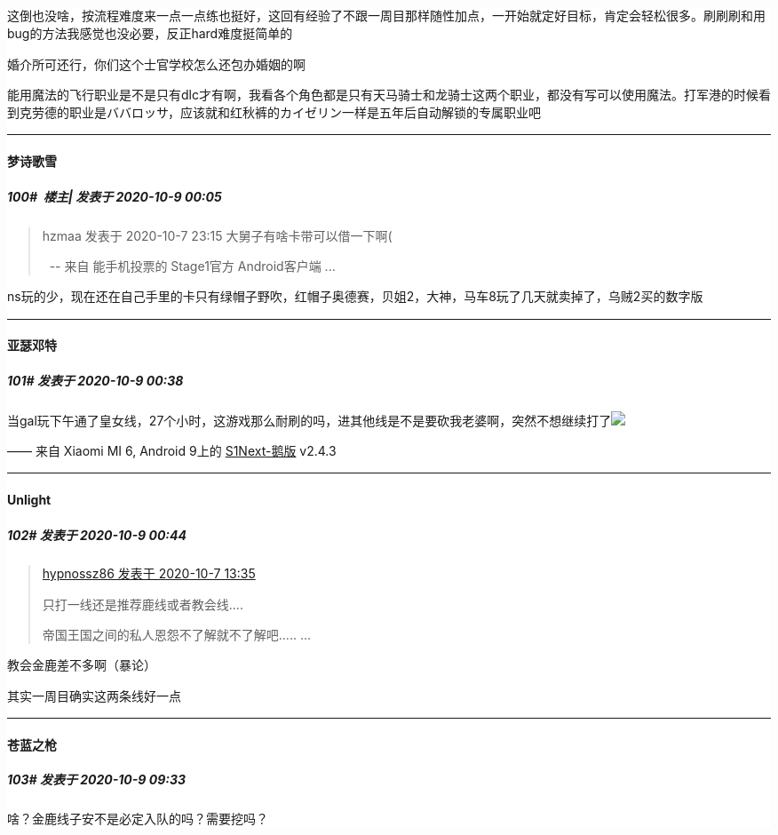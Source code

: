 
这倒也没啥，按流程难度来一点一点练也挺好，这回有经验了不跟一周目那样随性加点，一开始就定好目标，肯定会轻松很多。刷刷刷和用bug的方法我感觉也没必要，反正hard难度挺简单的


婚介所可还行，你们这个士官学校怎么还包办婚姻的啊


能用魔法的飞行职业是不是只有dlc才有啊，我看各个角色都是只有天马骑士和龙骑士这两个职业，都没有写可以使用魔法。打军港的时候看到克劳德的职业是ババロッサ，应该就和红秋裤的カイゼリン一样是五年后自动解锁的专属职业吧


-----

####  梦诗歌雪  
##### 100#         楼主| 发表于 2020-10-9 00:05


<blockquote>hzmaa 发表于 2020-10-7 23:15
大舅子有啥卡带可以借一下啊(


  -- 来自 能手机投票的 Stage1官方 Android客户端 ...</blockquote>
ns玩的少，现在还在自己手里的卡只有绿帽子野吹，红帽子奥德赛，贝姐2，大神，马车8玩了几天就卖掉了，乌贼2买的数字版


-----

####  亚瑟邓特  
##### 101#       发表于 2020-10-9 00:38


当gal玩下午通了皇女线，27个小时，这游戏那么耐刷的吗，进其他线是不是要砍我老婆啊，突然不想继续打了<img src="https://static.saraba1st.com/image/smiley/face2017/118.png" referrerpolicy="no-referrer">

—— 来自 Xiaomi MI 6, Android 9上的 [S1Next-鹅版](https://github.com/ykrank/S1-Next/releases) v2.4.3


-----

####  Unlight  
##### 102#       发表于 2020-10-9 00:44


<blockquote><a href="httphttps://bbs.saraba1st.com/2b/forum.php?mod=redirect&amp;goto=findpost&amp;pid=48976202&amp;ptid=1963696" target="_blank">hypnossz86 发表于 2020-10-7 13:35</a>

只打一线还是推荐鹿线或者教会线....

帝国王国之间的私人恩怨不了解就不了解吧..... ...</blockquote>
教会金鹿差不多啊（暴论）

其实一周目确实这两条线好一点


-----

####  苍蓝之枪  
##### 103#       发表于 2020-10-9 09:33


啥？金鹿线子安不是必定入队的吗？需要挖吗？
